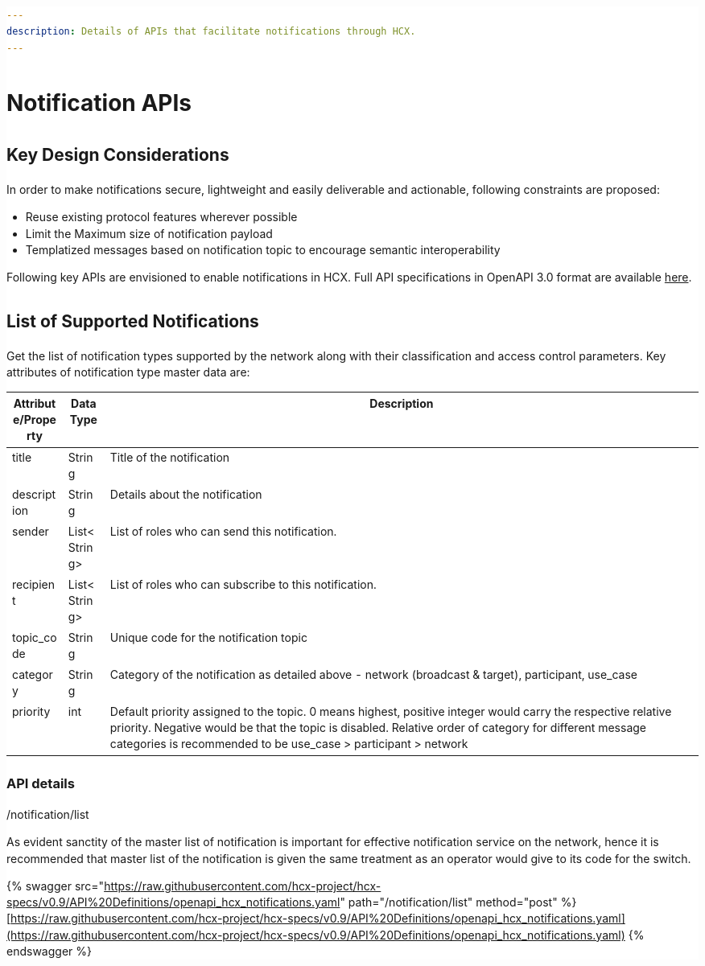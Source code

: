 ```yaml
---
description: Details of APIs that facilitate notifications through HCX.
---
```


# Notification APIs

## Key Design Considerations <a href="#_3c37zmyw8f6w" id="_3c37zmyw8f6w"></a>

In order to make notifications secure, lightweight and easily deliverable and actionable, following constraints are proposed:

* Reuse existing protocol features wherever possible
* Limit the Maximum size of notification payload
* Templatized messages based on notification topic to encourage semantic interoperability

Following key APIs are envisioned to enable notifications in HCX. Full API specifications in OpenAPI 3.0 format are available [here](https://raw.githubusercontent.com/hcx-project/hcx-specs/v0.9/API%20Definitions/openapi\_hcx\_notifications.yaml).

## List of Supported Notifications <a href="#_3sax78uu6y0b" id="_3sax78uu6y0b"></a>

Get the list of notification types supported by the network along with their classification and access control parameters. Key attributes of notification type master data are:

| **Attribute/Property** | **DataType**  | **Description**                                                                                                                                                                                                                                                                          |
| ---------------------- | ------------- | ---------------------------------------------------------------------------------------------------------------------------------------------------------------------------------------------------------------------------------------------------------------------------------------- |
| title                  | String        | Title of the notification                                                                                                                                                                                                                                                                |
| description            | String        | Details about the notification                                                                                                                                                                                                                                                           |
| sender                 | List\<String> | List of roles who can send this notification.                                                                                                                                                                                                                                            |
| recipient              | List\<String> | List of roles who can subscribe to this notification.                                                                                                                                                                                                                                    |
| topic\_code            | String        | Unique code for the notification topic                                                                                                                                                                                                                                                   |
| category               | String        | Category of the notification as detailed above - network (broadcast & target), participant, use\_case                                                                                                                                                                                    |
| priority               | int           | Default priority assigned to the topic. 0 means highest, positive integer would carry the respective relative priority. Negative would be that the topic is disabled. Relative order of category for different message categories is recommended to be use\_case > participant > network |

### **API details**

/notification/list

As evident sanctity of the master list of notification is important for effective notification service on the network, hence it is recommended that master list of the notification is given the same treatment as an operator would give to its code for the switch.

{% swagger src="https://raw.githubusercontent.com/hcx-project/hcx-specs/v0.9/API%20Definitions/openapi_hcx_notifications.yaml" path="/notification/list" method="post" %}
[https://raw.githubusercontent.com/hcx-project/hcx-specs/v0.9/API%20Definitions/openapi_hcx_notifications.yaml](https://raw.githubusercontent.com/hcx-project/hcx-specs/v0.9/API%20Definitions/openapi_hcx_notifications.yaml)
{% endswagger %}
